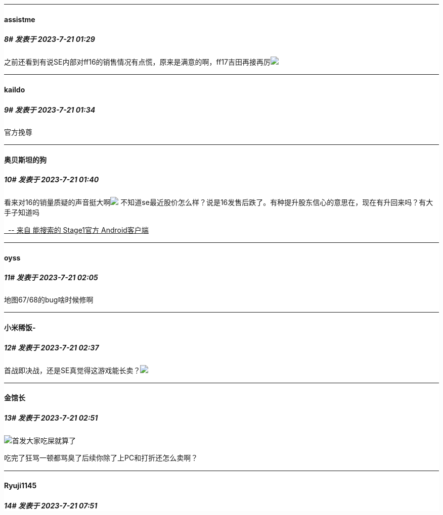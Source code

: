 *****

####  assistme  
##### 8#       发表于 2023-7-21 01:29

之前还看到有说SE内部对ff16的销售情况有点慌，原来是满意的啊，ff17吉田再接再厉<img src="https://static.saraba1st.com/image/smiley/face2017/037.png" referrerpolicy="no-referrer">

*****

####  kaildo  
##### 9#       发表于 2023-7-21 01:34

官方挽尊

*****

####  奥贝斯坦的狗  
##### 10#       发表于 2023-7-21 01:40

看来对16的销量质疑的声音挺大啊<img src="https://static.saraba1st.com/image/smiley/face2017/065.png" referrerpolicy="no-referrer">
不知道se最近股价怎么样？说是16发售后跌了。有种提升股东信心的意思在，现在有升回来吗？有大手子知道吗

[  -- 来自 能搜索的 Stage1官方 Android客户端](https://www.coolapk.com/apk/140634)

*****

####  oyss  
##### 11#       发表于 2023-7-21 02:05

地图67/68的bug啥时候修啊

*****

####  小米稀饭-  
##### 12#       发表于 2023-7-21 02:37

首战即决战，还是SE真觉得这游戏能长卖？<img src="https://static.saraba1st.com/image/smiley/face2017/004.gif" referrerpolicy="no-referrer">

*****

####  金馆长  
##### 13#       发表于 2023-7-21 02:51

<img src="https://static.saraba1st.com/image/smiley/face2017/067.png" referrerpolicy="no-referrer">首发大家吃屎就算了

吃完了狂骂一顿都骂臭了后续你除了上PC和打折还怎么卖啊？

*****

####  Ryuji1145  
##### 14#       发表于 2023-7-21 07:51
